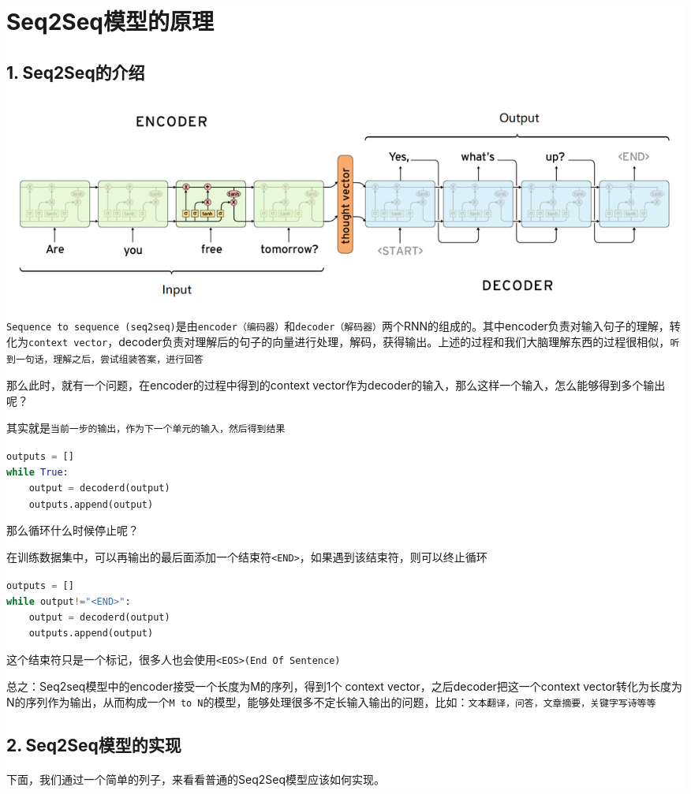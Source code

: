 # Seq2Seq模型的原理

## 1. Seq2Seq的介绍

![](images/seq2seq.png)

`Sequence to sequence (seq2seq)`是由`encoder（编码器）`和`decoder（解码器）`两个RNN的组成的。其中encoder负责对输入句子的理解，转化为`context vector`，decoder负责对理解后的句子的向量进行处理，解码，获得输出。上述的过程和我们大脑理解东西的过程很相似，`听到一句话，理解之后，尝试组装答案，进行回答`

那么此时，就有一个问题，在encoder的过程中得到的context vector作为decoder的输入，那么这样一个输入，怎么能够得到多个输出呢？

其实就是`当前一步的输出，作为下一个单元的输入，然后得到结果`

```python
outputs = []
while True:
    output = decoderd(output)
    outputs.append(output)
```

那么循环什么时候停止呢？

在训练数据集中，可以再输出的最后面添加一个结束符`<END>`，如果遇到该结束符，则可以终止循环

```python
outputs = []
while output!="<END>":
    output = decoderd(output)
    outputs.append(output)
```

这个结束符只是一个标记，很多人也会使用`<EOS>(End Of Sentence)`

总之：Seq2seq模型中的encoder接受一个长度为M的序列，得到1个 context vector，之后decoder把这一个context vector转化为长度为N的序列作为输出，从而构成一个`M to N`的模型，能够处理很多不定长输入输出的问题，比如：`文本翻译，问答，文章摘要，关键字写诗等等`



## 2. Seq2Seq模型的实现

下面，我们通过一个简单的列子，来看看普通的Seq2Seq模型应该如何实现。
